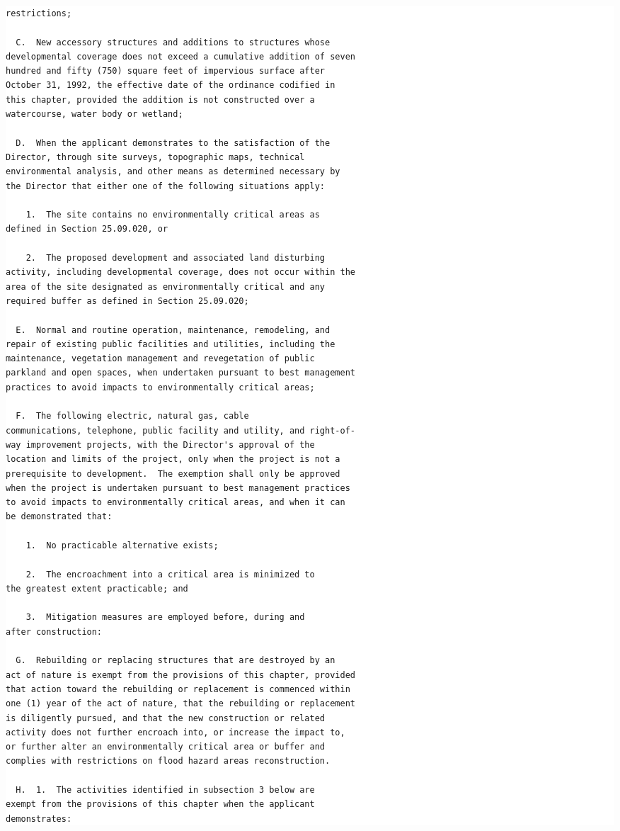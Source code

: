     restrictions;  
  
      C.  New accessory structures and additions to structures whose  
    developmental coverage does not exceed a cumulative addition of seven  
    hundred and fifty (750) square feet of impervious surface after  
    October 31, 1992, the effective date of the ordinance codified in  
    this chapter, provided the addition is not constructed over a  
    watercourse, water body or wetland;  
  
      D.  When the applicant demonstrates to the satisfaction of the  
    Director, through site surveys, topographic maps, technical  
    environmental analysis, and other means as determined necessary by  
    the Director that either one of the following situations apply:  
  
        1.  The site contains no environmentally critical areas as  
    defined in Section 25.09.020, or  
  
        2.  The proposed development and associated land disturbing  
    activity, including developmental coverage, does not occur within the  
    area of the site designated as environmentally critical and any  
    required buffer as defined in Section 25.09.020;  
  
      E.  Normal and routine operation, maintenance, remodeling, and  
    repair of existing public facilities and utilities, including the  
    maintenance, vegetation management and revegetation of public  
    parkland and open spaces, when undertaken pursuant to best management  
    practices to avoid impacts to environmentally critical areas;  
  
      F.  The following electric, natural gas, cable  
    communications, telephone, public facility and utility, and right-of-  
    way improvement projects, with the Director's approval of the  
    location and limits of the project, only when the project is not a  
    prerequisite to development.  The exemption shall only be approved  
    when the project is undertaken pursuant to best management practices  
    to avoid impacts to environmentally critical areas, and when it can  
    be demonstrated that:  
  
        1.  No practicable alternative exists;  
  
        2.  The encroachment into a critical area is minimized to  
    the greatest extent practicable; and  
  
        3.  Mitigation measures are employed before, during and  
    after construction:  
  
      G.  Rebuilding or replacing structures that are destroyed by an  
    act of nature is exempt from the provisions of this chapter, provided  
    that action toward the rebuilding or replacement is commenced within  
    one (1) year of the act of nature, that the rebuilding or replacement  
    is diligently pursued, and that the new construction or related  
    activity does not further encroach into, or increase the impact to,  
    or further alter an environmentally critical area or buffer and  
    complies with restrictions on flood hazard areas reconstruction.  
  
      H.  1.  The activities identified in subsection 3 below are  
    exempt from the provisions of this chapter when the applicant  
    demonstrates:   
  